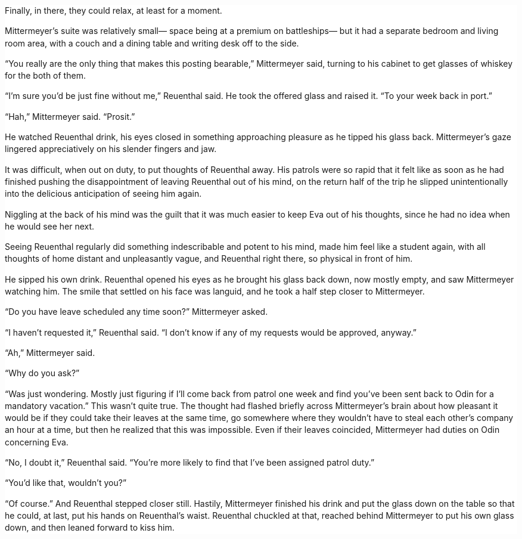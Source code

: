 Finally, in there, they could relax, at least for a moment\.

Mittermeyer’s suite was relatively small— space being at a premium on battleships— but it had a separate bedroom and living room area, with a couch and a dining table and writing desk off to the side\. 

“You really are the only thing that makes this posting bearable,” Mittermeyer said, turning to his cabinet to get glasses of whiskey for the both of them\.

“I’m sure you’d be just fine without me,” Reuenthal said\. He took the offered glass and raised it\. “To your week back in port\.”

“Hah,” Mittermeyer said\. “Prosit\.”

He watched Reuenthal drink, his eyes closed in something approaching pleasure as he tipped his glass back\. Mittermeyer’s gaze lingered appreciatively on his slender fingers and jaw\. 

It was difficult, when out on duty, to put thoughts of Reuenthal away\. His patrols were so rapid that it felt like as soon as he had finished pushing the disappointment of leaving Reuenthal out of his mind, on the return half of the trip he slipped unintentionally into the delicious anticipation of seeing him again\. 

Niggling at the back of his mind was the guilt that it was much easier to keep Eva out of his thoughts, since he had no idea when he would see her next\.

Seeing Reuenthal regularly did something indescribable and potent to his mind, made him feel like a student again, with all thoughts of home distant and unpleasantly vague, and Reuenthal right there, so physical in front of him\.

He sipped his own drink\. Reuenthal opened his eyes as he brought his glass back down, now mostly empty, and saw Mittermeyer watching him\. The smile that settled on his face was languid, and he took a half step closer to Mittermeyer\.

“Do you have leave scheduled any time soon?” Mittermeyer asked\.

“I haven’t requested it,” Reuenthal said\. “I don’t know if any of my requests would be approved, anyway\.”

“Ah,” Mittermeyer said\.

“Why do you ask?”

“Was just wondering\. Mostly just figuring if I’ll come back from patrol one week and find you’ve been sent back to Odin for a mandatory vacation\.” This wasn’t quite true\. The thought had flashed briefly across Mittermeyer’s brain about how pleasant it would be if they could take their leaves at the same time, go somewhere where they wouldn’t have to steal each other’s company an hour at a time, but then he realized that this was impossible\. Even if their leaves coincided, Mittermeyer had duties on Odin concerning Eva\.

“No, I doubt it,” Reuenthal said\. “You’re more likely to find that I’ve been assigned patrol duty\.”

“You’d like that, wouldn’t you?”

“Of course\.” And Reuenthal stepped closer still\. Hastily, Mittermeyer finished his drink and put the glass down on the table so that he could, at last, put his hands on Reuenthal’s waist\. Reuenthal chuckled at that, reached behind Mittermeyer to put his own glass down, and then leaned forward to kiss him\.
